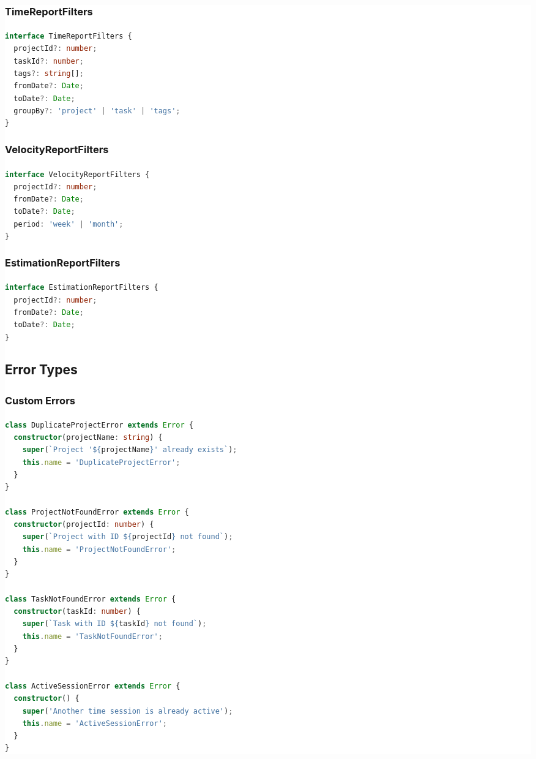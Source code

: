 ### TimeReportFilters
```typescript
interface TimeReportFilters {
  projectId?: number;
  taskId?: number;
  tags?: string[];
  fromDate?: Date;
  toDate?: Date;
  groupBy?: 'project' | 'task' | 'tags';
}
```

### VelocityReportFilters
```typescript
interface VelocityReportFilters {
  projectId?: number;
  fromDate?: Date;
  toDate?: Date;
  period: 'week' | 'month';
}
```

### EstimationReportFilters
```typescript
interface EstimationReportFilters {
  projectId?: number;
  fromDate?: Date;
  toDate?: Date;
}
```

## Error Types

### Custom Errors
```typescript
class DuplicateProjectError extends Error {
  constructor(projectName: string) {
    super(`Project '${projectName}' already exists`);
    this.name = 'DuplicateProjectError';
  }
}

class ProjectNotFoundError extends Error {
  constructor(projectId: number) {
    super(`Project with ID ${projectId} not found`);
    this.name = 'ProjectNotFoundError';
  }
}

class TaskNotFoundError extends Error {
  constructor(taskId: number) {
    super(`Task with ID ${taskId} not found`);
    this.name = 'TaskNotFoundError';
  }
}

class ActiveSessionError extends Error {
  constructor() {
    super('Another time session is already active');
    this.name = 'ActiveSessionError';
  }
}

```